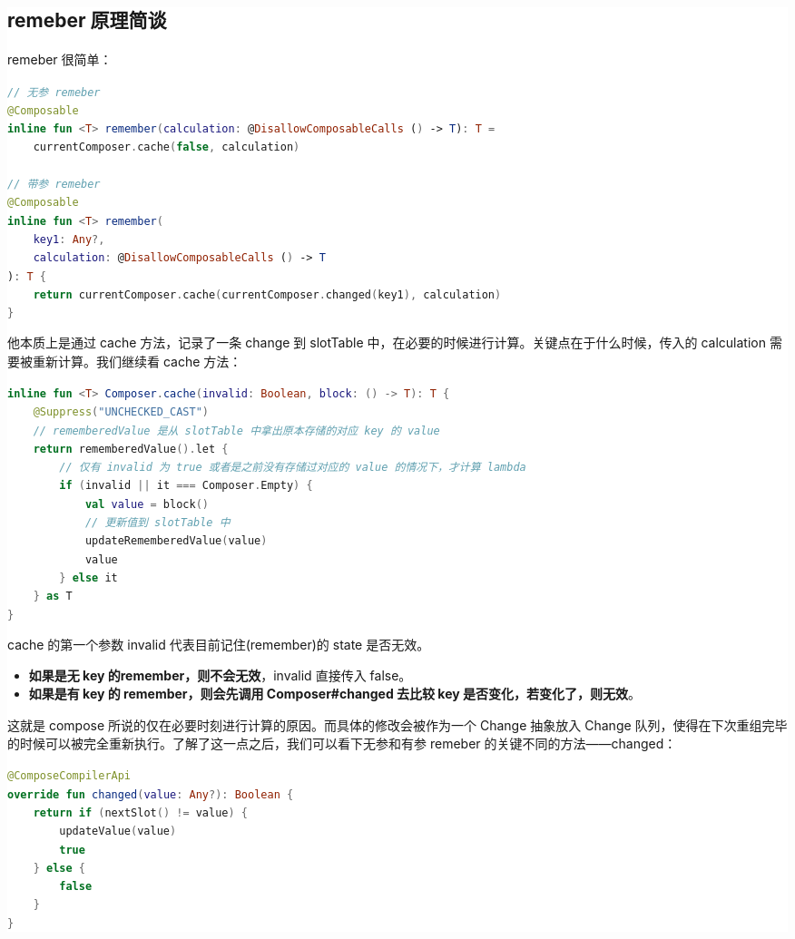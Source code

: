 ## remeber 原理简谈

remeber 很简单：

```kotlin
// 无参 remeber
@Composable
inline fun <T> remember(calculation: @DisallowComposableCalls () -> T): T =
    currentComposer.cache(false, calculation)

// 带参 remeber
@Composable
inline fun <T> remember(
    key1: Any?,
    calculation: @DisallowComposableCalls () -> T
): T {
    return currentComposer.cache(currentComposer.changed(key1), calculation)
}
```

他本质上是通过 cache 方法，记录了一条 change 到 slotTable 中，在必要的时候进行计算。关键点在于什么时候，传入的 calculation 需要被重新计算。我们继续看 cache 方法：

```kotlin
inline fun <T> Composer.cache(invalid: Boolean, block: () -> T): T {
    @Suppress("UNCHECKED_CAST")
  	// rememberedValue 是从 slotTable 中拿出原本存储的对应 key 的 value
    return rememberedValue().let {
      	// 仅有 invalid 为 true 或者是之前没有存储过对应的 value 的情况下，才计算 lambda
        if (invalid || it === Composer.Empty) {
            val value = block()
          	// 更新值到 slotTable 中
            updateRememberedValue(value)
            value
        } else it
    } as T
}
```

cache 的第一个参数 invalid 代表目前记住(remember)的 state 是否无效。

- **如果是无 key 的remember，则不会无效**，invalid 直接传入 false。
- **如果是有 key 的 remember，则会先调用 Composer#changed 去比较 key 是否变化，若变化了，则无效**。

这就是 compose 所说的仅在必要时刻进行计算的原因。而具体的修改会被作为一个 Change 抽象放入 Change 队列，使得在下次重组完毕的时候可以被完全重新执行。了解了这一点之后，我们可以看下无参和有参 remeber 的关键不同的方法——changed：

```kotlin
@ComposeCompilerApi
override fun changed(value: Any?): Boolean {
    return if (nextSlot() != value) {
        updateValue(value)
        true
    } else {
        false
    }
}
```
